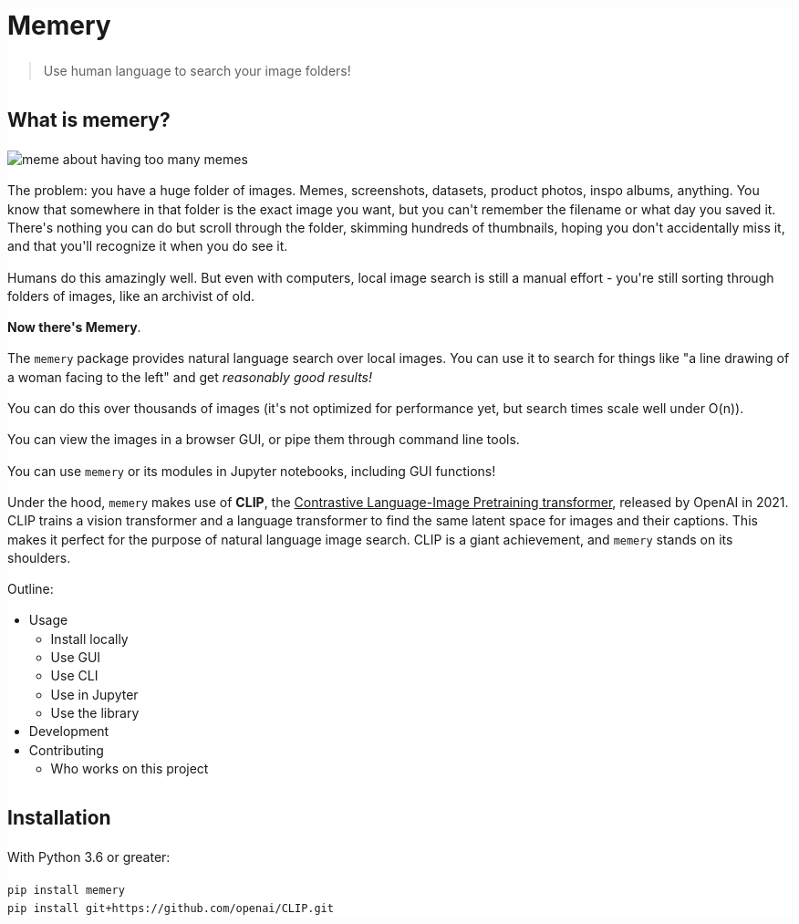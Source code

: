 # Memery
> Use human language to search your image folders!



## What is memery?

![meme about having too many memes](images/E2GoeMyWEAAkcLz.jpeg)

The problem: you have a huge folder of images. Memes, screenshots, datasets, product photos, inspo albums, anything. You know that somewhere in that folder is the exact image you want, but you can't remember the filename or what day you saved it. There's nothing you can do but scroll through the folder, skimming hundreds of thumbnails, hoping you don't accidentally miss it, and that you'll recognize it when you do see it. 

Humans do this amazingly well. But even with computers, local image search is still a manual effort - you're still sorting through folders of images, like an archivist of old.

**Now there's Memery**.

The `memery` package provides natural language search over local images. You can use it to search for things like "a line drawing of a woman facing to the left" and get _reasonably good results!_ 

You can do this over thousands of images (it's not optimized for performance yet, but search times scale well under O(n)). 

You can view the images in a browser GUI, or pipe them through command line tools. 

You can use `memery` or its modules in Jupyter notebooks, including GUI functions! 

Under the hood, `memery` makes use of **CLIP**, the [Contrastive Language-Image Pretraining transformer](https://github.com/openai/CLIP), released by OpenAI in 2021. CLIP trains a vision transformer and a language transformer to find the same latent space for images and their captions. This makes it perfect for the purpose of natural language image search. CLIP is a giant achievement, and `memery` stands on its shoulders.

Outline:
- Usage
  - Install locally
  - Use GUI
  - Use CLI
  - Use in Jupyter
  - Use the library
- Development
- Contributing
  - Who works on this project

## Installation

With Python 3.6 or greater:

```
pip install memery
pip install git+https://github.com/openai/CLIP.git
```
